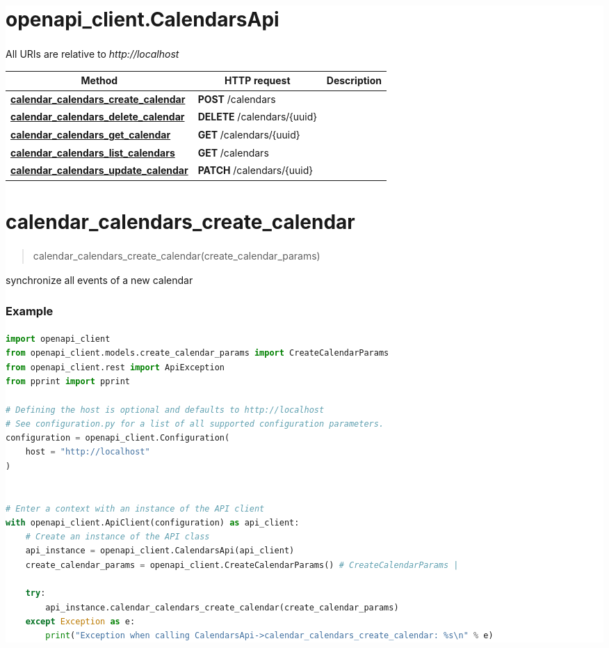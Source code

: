 # openapi_client.CalendarsApi

All URIs are relative to *http://localhost*

Method | HTTP request | Description
------------- | ------------- | -------------
[**calendar_calendars_create_calendar**](CalendarsApi.md#calendar_calendars_create_calendar) | **POST** /calendars | 
[**calendar_calendars_delete_calendar**](CalendarsApi.md#calendar_calendars_delete_calendar) | **DELETE** /calendars/{uuid} | 
[**calendar_calendars_get_calendar**](CalendarsApi.md#calendar_calendars_get_calendar) | **GET** /calendars/{uuid} | 
[**calendar_calendars_list_calendars**](CalendarsApi.md#calendar_calendars_list_calendars) | **GET** /calendars | 
[**calendar_calendars_update_calendar**](CalendarsApi.md#calendar_calendars_update_calendar) | **PATCH** /calendars/{uuid} | 


# **calendar_calendars_create_calendar**
> calendar_calendars_create_calendar(create_calendar_params)



synchronize all events of a new calendar

### Example


```python
import openapi_client
from openapi_client.models.create_calendar_params import CreateCalendarParams
from openapi_client.rest import ApiException
from pprint import pprint

# Defining the host is optional and defaults to http://localhost
# See configuration.py for a list of all supported configuration parameters.
configuration = openapi_client.Configuration(
    host = "http://localhost"
)


# Enter a context with an instance of the API client
with openapi_client.ApiClient(configuration) as api_client:
    # Create an instance of the API class
    api_instance = openapi_client.CalendarsApi(api_client)
    create_calendar_params = openapi_client.CreateCalendarParams() # CreateCalendarParams | 

    try:
        api_instance.calendar_calendars_create_calendar(create_calendar_params)
    except Exception as e:
        print("Exception when calling CalendarsApi->calendar_calendars_create_calendar: %s\n" % e)
```

